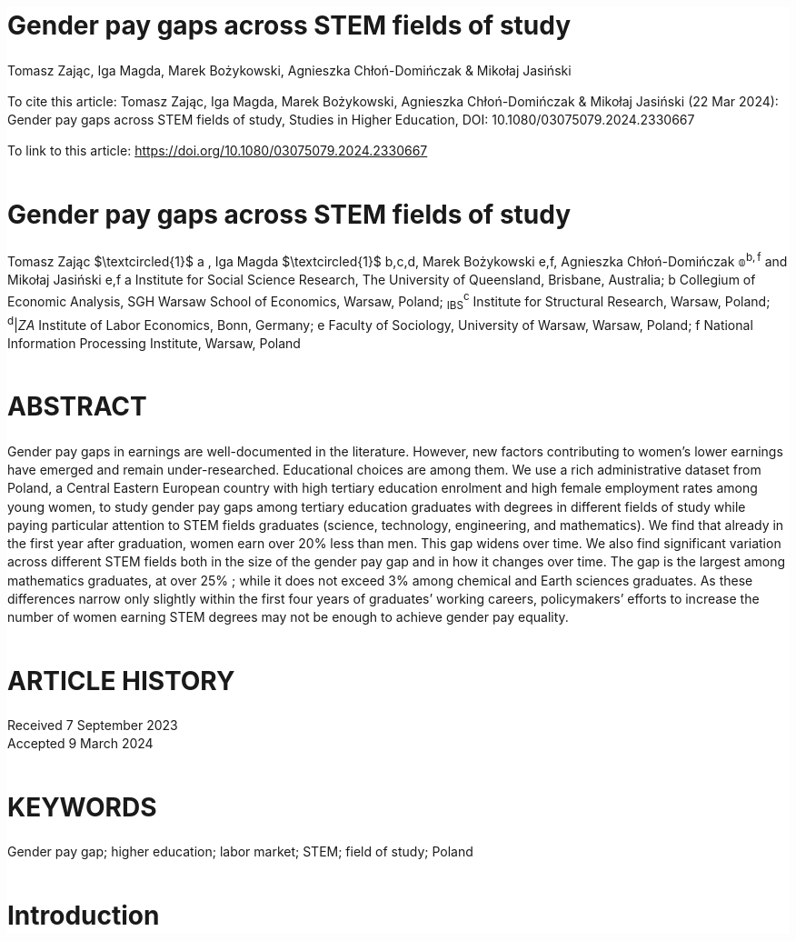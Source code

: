 # Gender pay gaps across STEM fields of study

Tomasz Zając, Iga Magda, Marek Bożykowski, Agnieszka Chłoń-Domińczak & Mikołaj Jasiński

To cite this article: Tomasz Zając, Iga Magda, Marek Bożykowski, Agnieszka Chłoń-Domińczak & Mikołaj Jasiński (22 Mar 2024): Gender pay gaps across STEM fields of study, Studies in Higher Education, DOI: 10.1080/03075079.2024.2330667

To link to this article: https://doi.org/10.1080/03075079.2024.2330667

# Gender pay gaps across STEM fields of study

Tomasz Zając $\textcircled{1}$ a , Iga Magda $\textcircled{1}$ b,c,d, Marek Bożykowski e,f, Agnieszka Chłoń-Domińczak $\boldsymbol { \mathbb { o } } ^ { \mathsf { b } , \mathsf { f } }$ and Mikołaj Jasiński e,f a Institute for Social Science Research, The University of Queensland, Brisbane, Australia; b Collegium of Economic Analysis, SGH Warsaw School of Economics, Warsaw, Poland; $^ \mathrm { c } _ { \mathrm { I B S } }$ Institute for Structural Research, Warsaw, Poland; $^ { \mathrm { d } } | Z A$ Institute of Labor Economics, Bonn, Germany; e Faculty of Sociology, University of Warsaw, Warsaw, Poland; f National Information Processing Institute, Warsaw, Poland

# ABSTRACT

Gender pay gaps in earnings are well-documented in the literature. However, new factors contributing to women’s lower earnings have emerged and remain under-researched. Educational choices are among them. We use a rich administrative dataset from Poland, a Central Eastern European country with high tertiary education enrolment and high female employment rates among young women, to study gender pay gaps among tertiary education graduates with degrees in different fields of study while paying particular attention to STEM fields graduates (science, technology, engineering, and mathematics). We find that already in the first year after graduation, women earn over $20 \%$ less than men. This gap widens over time. We also find significant variation across different STEM fields both in the size of the gender pay gap and in how it changes over time. The gap is the largest among mathematics graduates, at over $2 5 \%$ ; while it does not exceed $3 \%$ among chemical and Earth sciences graduates. As these differences narrow only slightly within the first four years of graduates’ working careers, policymakers’ efforts to increase the number of women earning STEM degrees may not be enough to achieve gender pay equality.

# ARTICLE HISTORY

Received 7 September 2023   
Accepted 9 March 2024

# KEYWORDS

Gender pay gap; higher education; labor market; STEM; field of study; Poland

# Introduction
